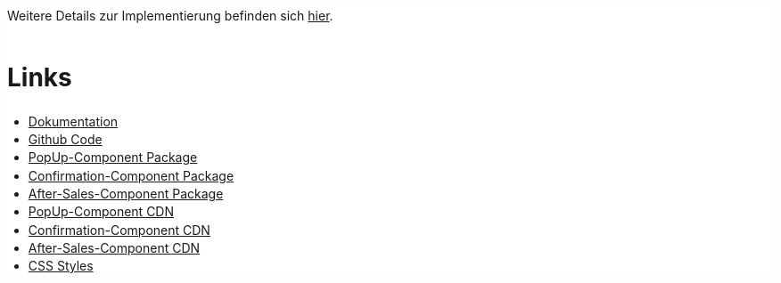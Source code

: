 Weitere Details zur Implementierung befinden sich [hier](https://wertgarantie-ecom.github.io/bifrost-components/?path=/story/components-after-sales--after-sales-general).

# Links
- [Dokumentation](https://wertgarantie-ecom.github.io/bifrost-components/?path=/story/about-about--overview)
- [Github Code](https://github.com/wertgarantie-ecom)
- [PopUp-Component Package](https://www.npmjs.com/package/wertgarantie-selection-popup)
- [Confirmation-Component Package](https://www.npmjs.com/package/wertgarantie-confirmation)
- [After-Sales-Component Package](https://www.npmjs.com/package/wertgarantie-after-sales)
- [PopUp-Component CDN](https://www.jsdelivr.com/package/npm/wertgarantie-selection-popup)
- [Confirmation-Component CDN](https://www.jsdelivr.com/package/npm/wertgarantie-confirmation)
- [After-Sales-Component CDN](https://www.jsdelivr.com/package/npm/wertgarantie-after-sales)
- [CSS Styles](https://www.jsdelivr.com/package/npm/wertgarantie-integrations?path=src)
